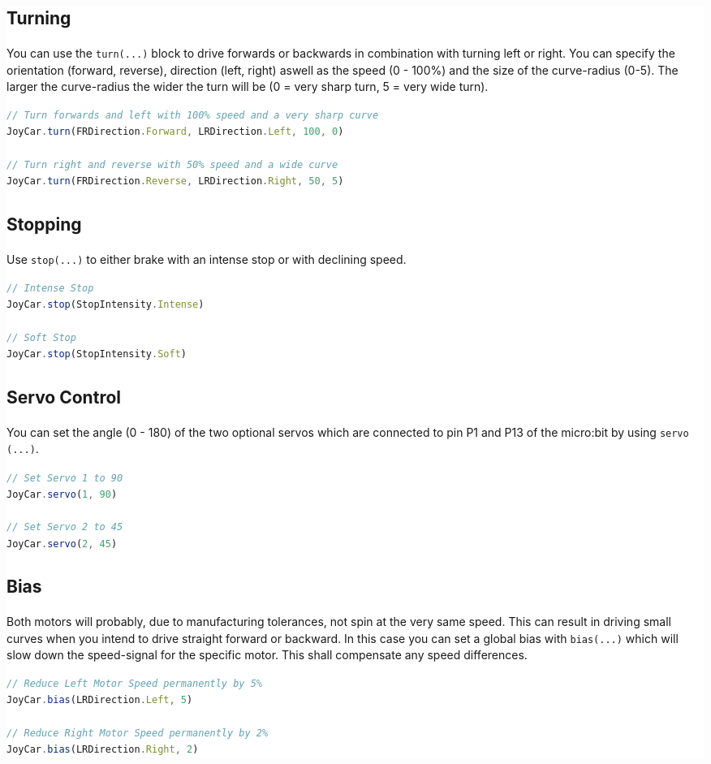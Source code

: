 ```typescript
```

## Turning
You can use the `turn(...)` block to drive forwards or backwards in combination with turning left or right.
You can specify the orientation (forward, reverse), direction (left, right) aswell as the speed (0 - 100%) and the size of the curve-radius (0-5).
The larger the curve-radius the wider the turn will be (0 = very sharp turn, 5 = very wide turn).
```typescript
// Turn forwards and left with 100% speed and a very sharp curve
JoyCar.turn(FRDirection.Forward, LRDirection.Left, 100, 0)

// Turn right and reverse with 50% speed and a wide curve
JoyCar.turn(FRDirection.Reverse, LRDirection.Right, 50, 5)
```

## Stopping
Use `stop(...)` to either brake with an intense stop or with declining speed.
```typescript
// Intense Stop
JoyCar.stop(StopIntensity.Intense)

// Soft Stop
JoyCar.stop(StopIntensity.Soft)
```

## Servo Control
You can set the angle (0 - 180) of the two optional servos which are connected to pin P1 and P13 of the micro:bit by using `servo(...)`.
```typescript
// Set Servo 1 to 90
JoyCar.servo(1, 90)

// Set Servo 2 to 45
JoyCar.servo(2, 45)
```

## Bias
Both motors will probably, due to manufacturing tolerances, not spin at the very same speed. This can result in driving small curves when you intend to drive straight forward or backward. In this case you can set a global bias with `bias(...)` which will slow down the speed-signal for the specific motor. This shall compensate any speed differences.
```typescript
// Reduce Left Motor Speed permanently by 5%
JoyCar.bias(LRDirection.Left, 5)

// Reduce Right Motor Speed permanently by 2%
JoyCar.bias(LRDirection.Right, 2)
```

